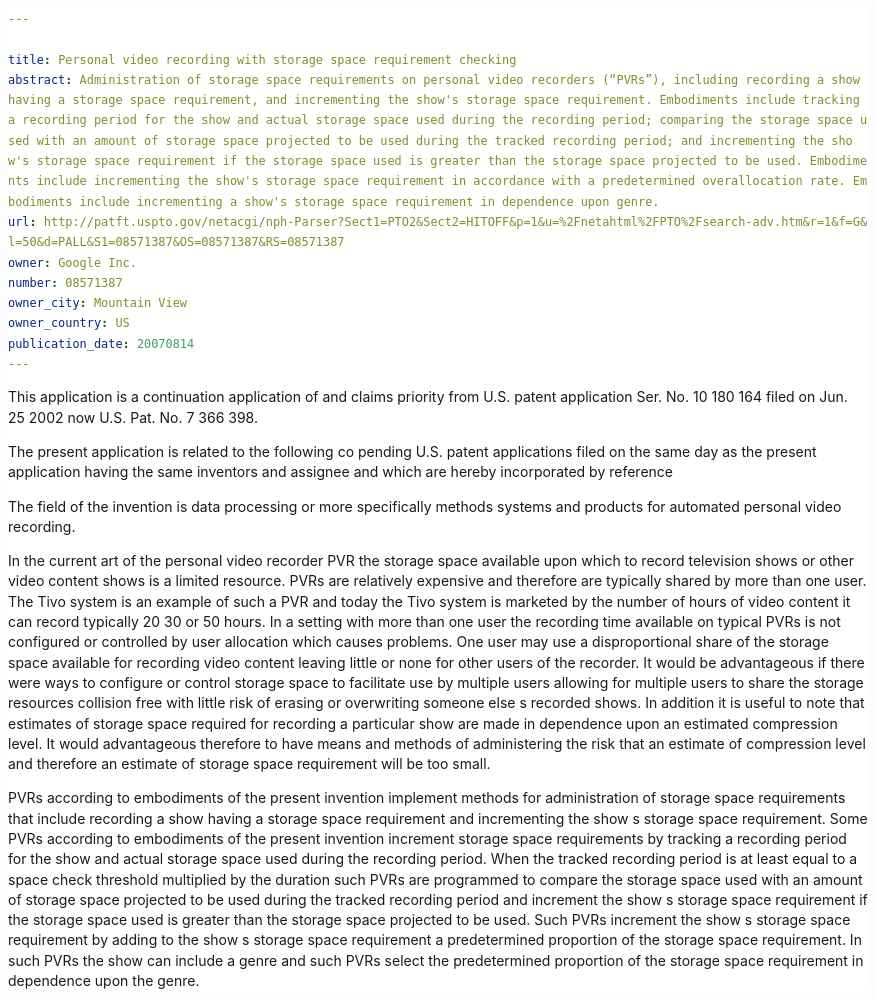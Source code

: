 ```yaml
---

title: Personal video recording with storage space requirement checking
abstract: Administration of storage space requirements on personal video recorders (“PVRs”), including recording a show having a storage space requirement, and incrementing the show's storage space requirement. Embodiments include tracking a recording period for the show and actual storage space used during the recording period; comparing the storage space used with an amount of storage space projected to be used during the tracked recording period; and incrementing the show's storage space requirement if the storage space used is greater than the storage space projected to be used. Embodiments include incrementing the show's storage space requirement in accordance with a predetermined overallocation rate. Embodiments include incrementing a show's storage space requirement in dependence upon genre.
url: http://patft.uspto.gov/netacgi/nph-Parser?Sect1=PTO2&Sect2=HITOFF&p=1&u=%2Fnetahtml%2FPTO%2Fsearch-adv.htm&r=1&f=G&l=50&d=PALL&S1=08571387&OS=08571387&RS=08571387
owner: Google Inc.
number: 08571387
owner_city: Mountain View
owner_country: US
publication_date: 20070814
---
```

This application is a continuation application of and claims priority from U.S. patent application Ser. No. 10 180 164 filed on Jun. 25 2002 now U.S. Pat. No. 7 366 398.

The present application is related to the following co pending U.S. patent applications filed on the same day as the present application having the same inventors and assignee and which are hereby incorporated by reference 

The field of the invention is data processing or more specifically methods systems and products for automated personal video recording.

In the current art of the personal video recorder PVR the storage space available upon which to record television shows or other video content shows is a limited resource. PVRs are relatively expensive and therefore are typically shared by more than one user. The Tivo system is an example of such a PVR and today the Tivo system is marketed by the number of hours of video content it can record typically 20 30 or 50 hours. In a setting with more than one user the recording time available on typical PVRs is not configured or controlled by user allocation which causes problems. One user may use a disproportional share of the storage space available for recording video content leaving little or none for other users of the recorder. It would be advantageous if there were ways to configure or control storage space to facilitate use by multiple users allowing for multiple users to share the storage resources collision free with little risk of erasing or overwriting someone else s recorded shows. In addition it is useful to note that estimates of storage space required for recording a particular show are made in dependence upon an estimated compression level. It would advantageous therefore to have means and methods of administering the risk that an estimate of compression level and therefore an estimate of storage space requirement will be too small.

PVRs according to embodiments of the present invention implement methods for administration of storage space requirements that include recording a show having a storage space requirement and incrementing the show s storage space requirement. Some PVRs according to embodiments of the present invention increment storage space requirements by tracking a recording period for the show and actual storage space used during the recording period. When the tracked recording period is at least equal to a space check threshold multiplied by the duration such PVRs are programmed to compare the storage space used with an amount of storage space projected to be used during the tracked recording period and increment the show s storage space requirement if the storage space used is greater than the storage space projected to be used. Such PVRs increment the show s storage space requirement by adding to the show s storage space requirement a predetermined proportion of the storage space requirement. In such PVRs the show can include a genre and such PVRs select the predetermined proportion of the storage space requirement in dependence upon the genre.
